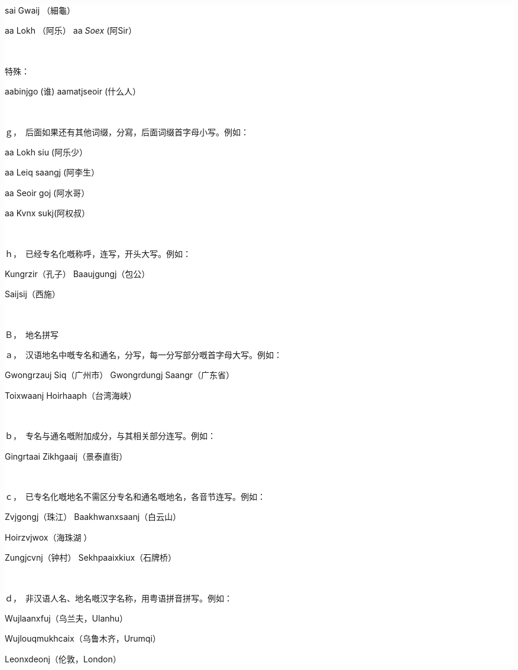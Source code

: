 sai Gwaij （細龜）

aa Lokh  （阿乐） aa *Soex*   (阿Sir）

‍

特殊：

aabinjgo (谁)    aamatjseoir (什么人）

‍

ｇ，　后面如果还有其他词缀，分寫，后面词缀首字母小写。例如：

aa Lokh siu (阿乐少）

aa Leiq saangj (阿李生）

aa Seoir goj (阿水哥）

aa Kvnx sukj(阿权叔）

‍

ｈ，　已经专名化嘅称呼，连写，开头大写。例如：

Kungrzir（孔子） Baaujgungj（包公）

Saijsij（西施）

‍

Ｂ，　地名拼写

ａ，　汉语地名中嘅专名和通名，分写，每一分写部分嘅首字母大写。例如：

Gwongrzauj Siq（广州市） Gwongrdungj Saangr（广东省）　　

Toixwaanj Hoirhaaph（台湾海峡）

‍

ｂ，　专名与通名嘅附加成分，与其相关部分连写。例如：

Gingrtaai Zikhgaaij（景泰直街）

‍

ｃ，　已专名化嘅地名不需区分专名和通名嘅地名，各音节连写。例如：

Zvjgongj（珠江） Baakhwanxsaanj（白云山）　　

Hoirzvjwox（海珠湖 ）

Zungjcvnj（钟村） Sekhpaaixkiux（石牌桥）

‍

ｄ，　非汉语人名、地名嘅汉字名称，用粤语拼音拼写。例如：

Wujlaanxfuj（乌兰夫，Ulanhu）

Wujlouqmukhcaix（乌鲁木齐，Urumqi）

Leonxdeonj（伦敦，London）
